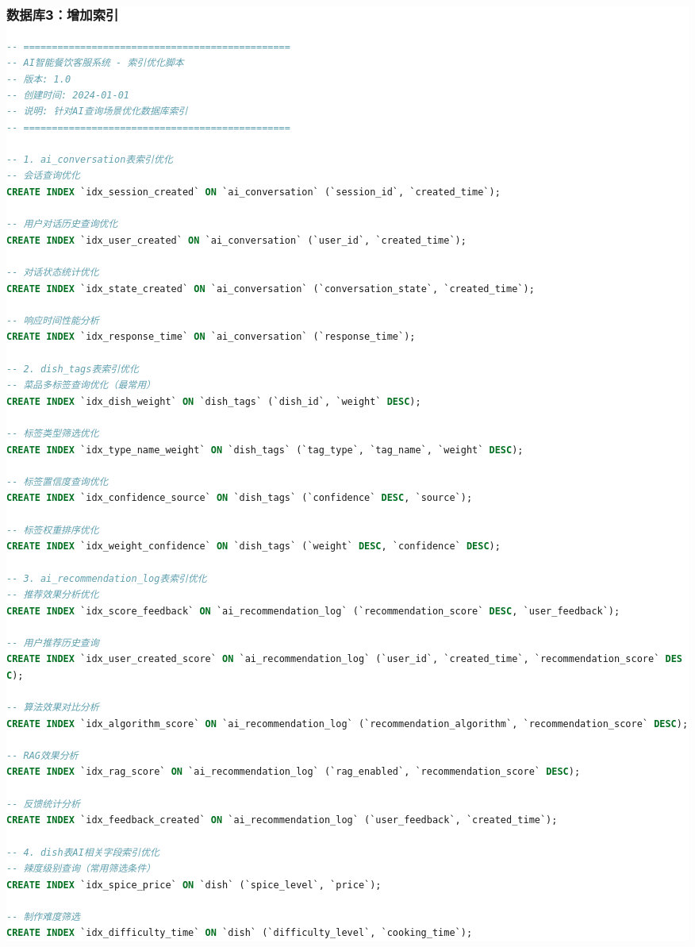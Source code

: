 ### 数据库3：增加索引

``` sql
-- ===============================================
-- AI智能餐饮客服系统 - 索引优化脚本
-- 版本: 1.0
-- 创建时间: 2024-01-01
-- 说明: 针对AI查询场景优化数据库索引
-- ===============================================

-- 1. ai_conversation表索引优化
-- 会话查询优化
CREATE INDEX `idx_session_created` ON `ai_conversation` (`session_id`, `created_time`);

-- 用户对话历史查询优化
CREATE INDEX `idx_user_created` ON `ai_conversation` (`user_id`, `created_time`);

-- 对话状态统计优化
CREATE INDEX `idx_state_created` ON `ai_conversation` (`conversation_state`, `created_time`);

-- 响应时间性能分析
CREATE INDEX `idx_response_time` ON `ai_conversation` (`response_time`);

-- 2. dish_tags表索引优化
-- 菜品多标签查询优化（最常用）
CREATE INDEX `idx_dish_weight` ON `dish_tags` (`dish_id`, `weight` DESC);

-- 标签类型筛选优化
CREATE INDEX `idx_type_name_weight` ON `dish_tags` (`tag_type`, `tag_name`, `weight` DESC);

-- 标签置信度查询优化
CREATE INDEX `idx_confidence_source` ON `dish_tags` (`confidence` DESC, `source`);

-- 标签权重排序优化
CREATE INDEX `idx_weight_confidence` ON `dish_tags` (`weight` DESC, `confidence` DESC);

-- 3. ai_recommendation_log表索引优化
-- 推荐效果分析优化
CREATE INDEX `idx_score_feedback` ON `ai_recommendation_log` (`recommendation_score` DESC, `user_feedback`);

-- 用户推荐历史查询
CREATE INDEX `idx_user_created_score` ON `ai_recommendation_log` (`user_id`, `created_time`, `recommendation_score` DESC);

-- 算法效果对比分析
CREATE INDEX `idx_algorithm_score` ON `ai_recommendation_log` (`recommendation_algorithm`, `recommendation_score` DESC);

-- RAG效果分析
CREATE INDEX `idx_rag_score` ON `ai_recommendation_log` (`rag_enabled`, `recommendation_score` DESC);

-- 反馈统计分析
CREATE INDEX `idx_feedback_created` ON `ai_recommendation_log` (`user_feedback`, `created_time`);

-- 4. dish表AI相关字段索引优化
-- 辣度级别查询（常用筛选条件）
CREATE INDEX `idx_spice_price` ON `dish` (`spice_level`, `price`);

-- 制作难度筛选
CREATE INDEX `idx_difficulty_time` ON `dish` (`difficulty_level`, `cooking_time`);

```